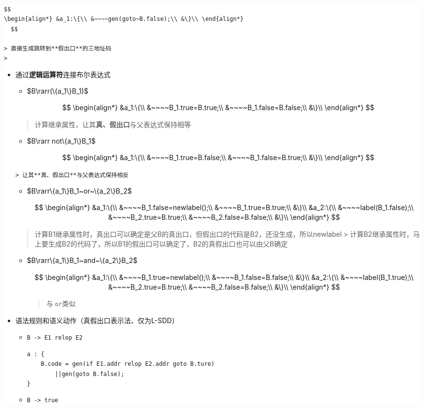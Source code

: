     $$
    \begin{align*} &a_1:\{\\ &~~~~gen(goto~B.false);\\ &\}\\ \end{align*}
      $$
    
    > 直接生成跳转到**假出口**的三地址码
    >
- 通过**逻辑运算符**连接布尔表达式
  
    - $B\rarr(\{a_1\}B_1)$
  
    $$
      \begin{align*} &a_1:\{\\ &~~~~B_1.true=B.true;\\ &~~~~B_1.false=B.false;\\ &\}\\ \end{align*}
  $$
      
    > 计算继承属性，让其**真、假出口**与父表达式保持相等
    >
    - $B\rarr not\{a_1\}B_1$
  
    $$
      \begin{align*} &a_1:\{\\ &~~~~B_1.true=B.false;\\ &~~~~B_1.false=B.true;\\ &\}\\ \end{align*}
      $$
  
      > 让其**真、假出口**与父表达式保持相反
    >
  - $B\rarr\{a_1\}B_1~or~\{a_2\}B_2$
    
    $$
    \begin{align*} &a_1:\{\\ &~~~~B_1.false=newlabel();\\ &~~~~B_1.true=B.true;\\ &\}\\ &a_2:\{\\ &~~~~label(B_1.false);\\ &~~~~B_2.true=B.true;\\ &~~~~B_2.false=B.false;\\ &\}\\ \end{align*}
      $$
      
  > 计算B1继承属性时，真出口可以确定是父B的真出口，但假出口的代码是B2，还没生成，所以newlabel
      >
    > 计算B2继承属性时，马上要生成B2的代码了，所以B1的假出口可以确定了，B2的真假出口也可以由父B确定
    >
    - $B\rarr\{a_1\}B_1~and~\{a_2\}B_2$
  
      $$
      \begin{align*} &a_1:\{\\ &~~~~B_1.true=newlabel();\\ &~~~~B_1.false=B.false;\\ &\}\\ &a_2:\{\\ &~~~~label(B_1.true);\\ &~~~~B_2.true=B.true;\\ &~~~~B_2.false=B.false;\\ &\}\\ \end{align*}
    $$
      
      > 与 `or`类似
  >
- 语法规则和语义动作（真假出口表示法、仅为L-SDD）

  - `B -> E1 relop E2`

    ```
    a : {
        B.code = gen(if E1.addr relop E2.addr goto B.ture)
            ||gen(goto B.false);
    }
    ```
  - `B -> true`
